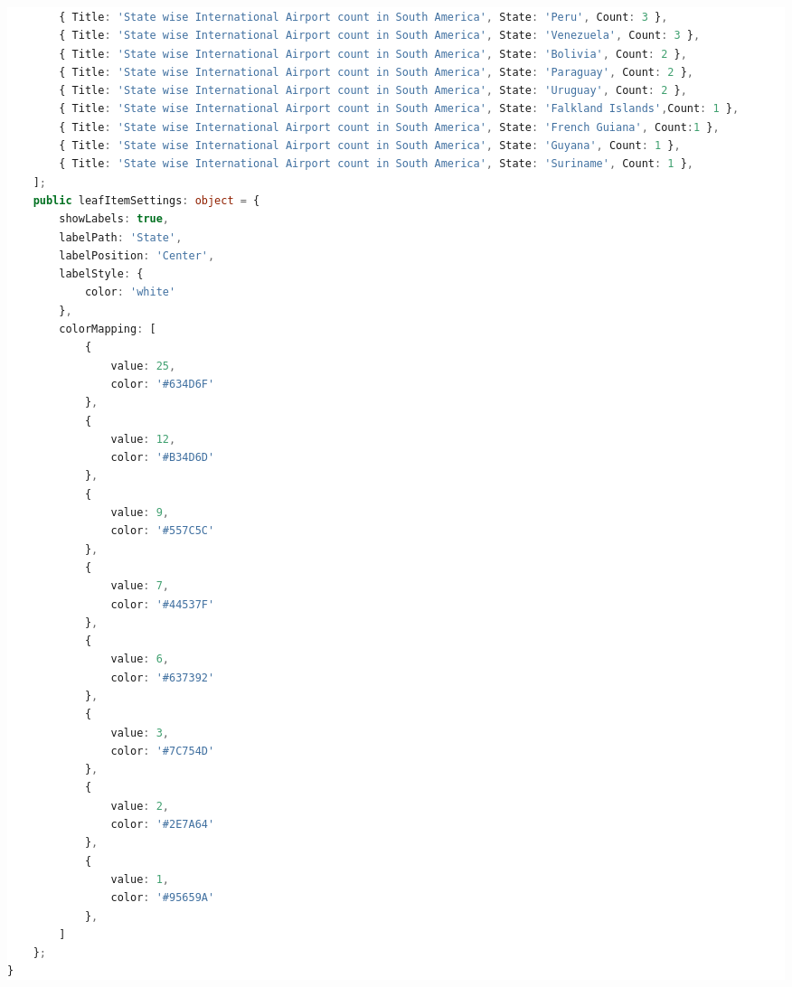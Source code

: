 ```typescript
        { Title: 'State wise International Airport count in South America', State: 'Peru', Count: 3 },
        { Title: 'State wise International Airport count in South America', State: 'Venezuela', Count: 3 },
        { Title: 'State wise International Airport count in South America', State: 'Bolivia', Count: 2 },
        { Title: 'State wise International Airport count in South America', State: 'Paraguay', Count: 2 },
        { Title: 'State wise International Airport count in South America', State: 'Uruguay', Count: 2 },
        { Title: 'State wise International Airport count in South America', State: 'Falkland Islands',Count: 1 },
        { Title: 'State wise International Airport count in South America', State: 'French Guiana', Count:1 },
        { Title: 'State wise International Airport count in South America', State: 'Guyana', Count: 1 },
        { Title: 'State wise International Airport count in South America', State: 'Suriname', Count: 1 },
    ];
    public leafItemSettings: object = {
        showLabels: true,
        labelPath: 'State',
        labelPosition: 'Center',
        labelStyle: {
            color: 'white'
        },
        colorMapping: [
            {
                value: 25,
                color: '#634D6F'
            },
            {
                value: 12,
                color: '#B34D6D'
            },
            {
                value: 9,
                color: '#557C5C'
            },
            {
                value: 7,
                color: '#44537F'
            },
            {
                value: 6,
                color: '#637392'
            },
            {
                value: 3,
                color: '#7C754D'
            },
            {
                value: 2,
                color: '#2E7A64'
            },
            {
                value: 1,
                color: '#95659A'
            },
        ]
    };
}

```